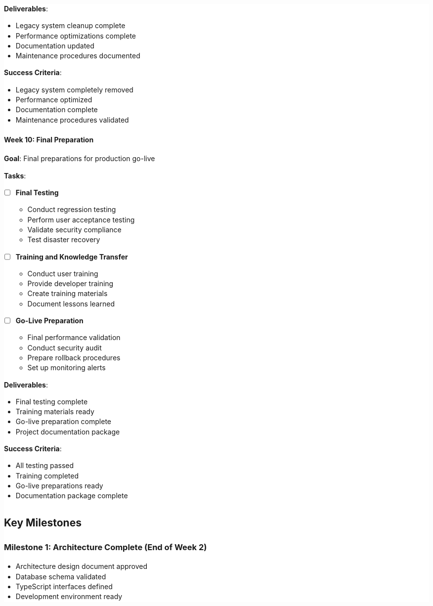 **Deliverables**:
- Legacy system cleanup complete
- Performance optimizations complete
- Documentation updated
- Maintenance procedures documented

**Success Criteria**:
- Legacy system completely removed
- Performance optimized
- Documentation complete
- Maintenance procedures validated

#### Week 10: Final Preparation
**Goal**: Final preparations for production go-live

**Tasks**:
- [ ] **Final Testing**
  - Conduct regression testing
  - Perform user acceptance testing
  - Validate security compliance
  - Test disaster recovery

- [ ] **Training and Knowledge Transfer**
  - Conduct user training
  - Provide developer training
  - Create training materials
  - Document lessons learned

- [ ] **Go-Live Preparation**
  - Final performance validation
  - Conduct security audit
  - Prepare rollback procedures
  - Set up monitoring alerts

**Deliverables**:
- Final testing complete
- Training materials ready
- Go-live preparation complete
- Project documentation package

**Success Criteria**:
- All testing passed
- Training completed
- Go-live preparations ready
- Documentation package complete

## Key Milestones

### Milestone 1: Architecture Complete (End of Week 2)
- Architecture design document approved
- Database schema validated
- TypeScript interfaces defined
- Development environment ready
